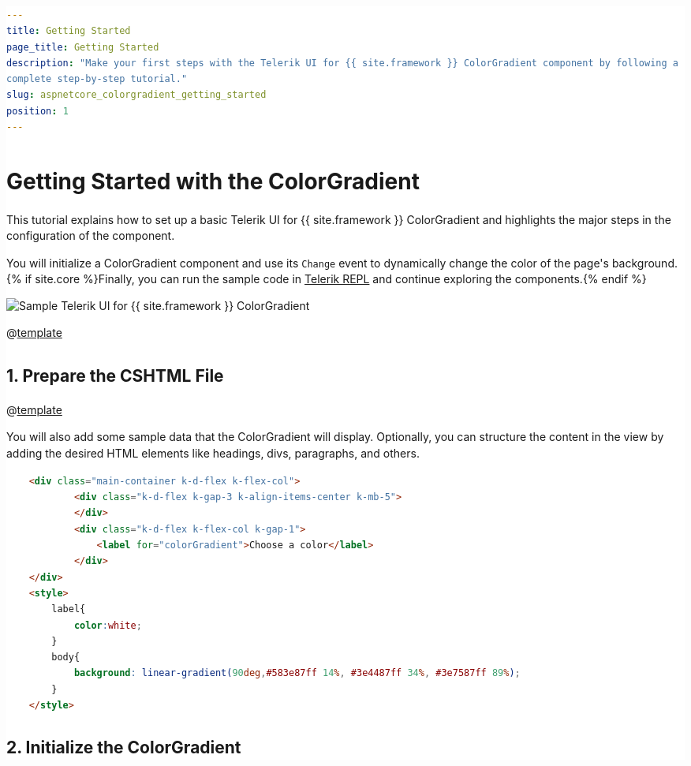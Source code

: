 ```yaml
---
title: Getting Started
page_title: Getting Started
description: "Make your first steps with the Telerik UI for {{ site.framework }} ColorGradient component by following a complete step-by-step tutorial."
slug: aspnetcore_colorgradient_getting_started
position: 1
---
```


# Getting Started with the ColorGradient

This tutorial explains how to set up a basic Telerik UI for {{ site.framework }} ColorGradient and highlights the major steps in the configuration of the component.

You will initialize a ColorGradient component and use its `Change` event to dynamically change the color of the page's background. {% if site.core %}Finally, you can run the sample code in [Telerik REPL](https://netcorerepl.telerik.com/) and continue exploring the components.{% endif %}

 ![Sample Telerik UI for {{ site.framework }} ColorGradient](./images/colorgradient-getting-started.png)

@[template](/_contentTemplates/core/getting-started-prerequisites.md#repl-component-gs-prerequisites)

## 1. Prepare the CSHTML File

@[template](/_contentTemplates/core/getting-started-directives.md#gs-adding-directives)

You will also add some sample data that the ColorGradient will display. Optionally, you can structure the content in the view by adding the desired HTML elements like headings, divs, paragraphs, and others.

```html
    <div class="main-container k-d-flex k-flex-col">
            <div class="k-d-flex k-gap-3 k-align-items-center k-mb-5">
            </div>
            <div class="k-d-flex k-flex-col k-gap-1">
                <label for="colorGradient">Choose a color</label>
            </div>
    </div>
    <style>
        label{
            color:white;
        }
        body{
            background: linear-gradient(90deg,#583e87ff 14%, #3e4487ff 34%, #3e7587ff 89%);
        }
    </style>
```

## 2. Initialize the ColorGradient
